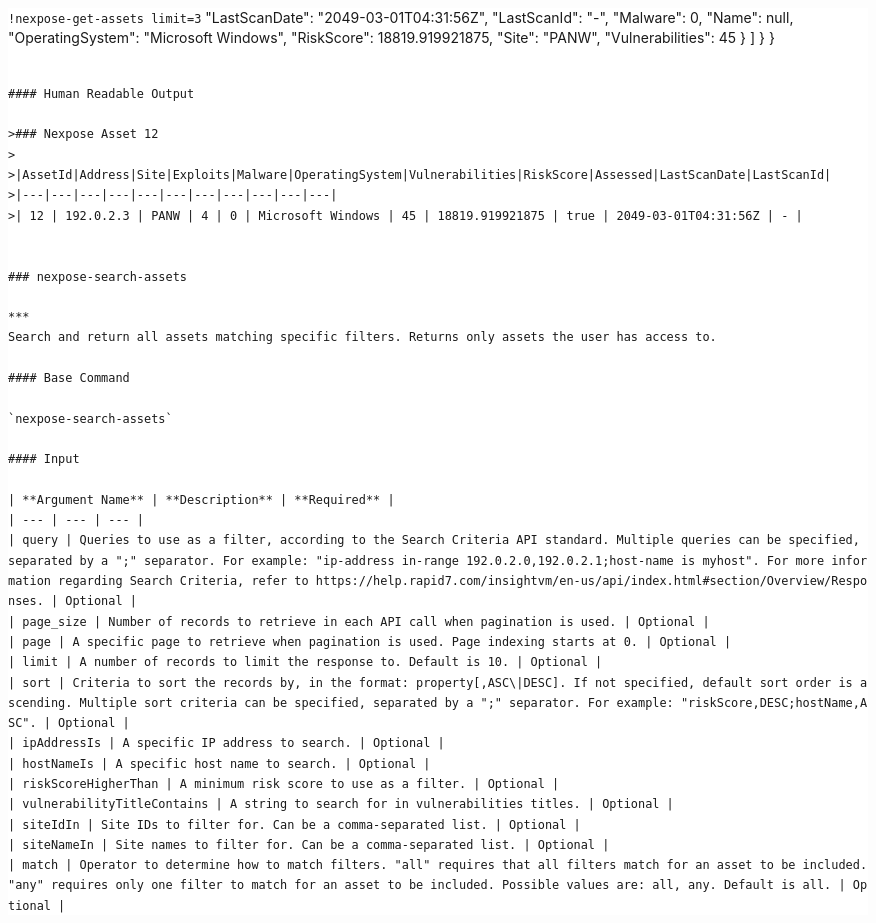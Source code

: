 ```!nexpose-get-assets limit=3```
                "LastScanDate": "2049-03-01T04:31:56Z",
                "LastScanId": "-",
                "Malware": 0,
                "Name": null,
                "OperatingSystem": "Microsoft Windows",
                "RiskScore": 18819.919921875,
                "Site": "PANW",
                "Vulnerabilities": 45
            }
        ]
    }
}
```

#### Human Readable Output

>### Nexpose Asset 12
>
>|AssetId|Address|Site|Exploits|Malware|OperatingSystem|Vulnerabilities|RiskScore|Assessed|LastScanDate|LastScanId|
>|---|---|---|---|---|---|---|---|---|---|---|
>| 12 | 192.0.2.3 | PANW | 4 | 0 | Microsoft Windows | 45 | 18819.919921875 | true | 2049-03-01T04:31:56Z | - |


### nexpose-search-assets

***
Search and return all assets matching specific filters. Returns only assets the user has access to.

#### Base Command

`nexpose-search-assets`

#### Input

| **Argument Name** | **Description** | **Required** |
| --- | --- | --- |
| query | Queries to use as a filter, according to the Search Criteria API standard. Multiple queries can be specified, separated by a ";" separator. For example: "ip-address in-range 192.0.2.0,192.0.2.1;host-name is myhost". For more information regarding Search Criteria, refer to https://help.rapid7.com/insightvm/en-us/api/index.html#section/Overview/Responses. | Optional | 
| page_size | Number of records to retrieve in each API call when pagination is used. | Optional | 
| page | A specific page to retrieve when pagination is used. Page indexing starts at 0. | Optional | 
| limit | A number of records to limit the response to. Default is 10. | Optional | 
| sort | Criteria to sort the records by, in the format: property[,ASC\|DESC]. If not specified, default sort order is ascending. Multiple sort criteria can be specified, separated by a ";" separator. For example: "riskScore,DESC;hostName,ASC". | Optional | 
| ipAddressIs | A specific IP address to search. | Optional | 
| hostNameIs | A specific host name to search. | Optional | 
| riskScoreHigherThan | A minimum risk score to use as a filter. | Optional | 
| vulnerabilityTitleContains | A string to search for in vulnerabilities titles. | Optional | 
| siteIdIn | Site IDs to filter for. Can be a comma-separated list. | Optional | 
| siteNameIn | Site names to filter for. Can be a comma-separated list. | Optional | 
| match | Operator to determine how to match filters. "all" requires that all filters match for an asset to be included. "any" requires only one filter to match for an asset to be included. Possible values are: all, any. Default is all. | Optional | 
